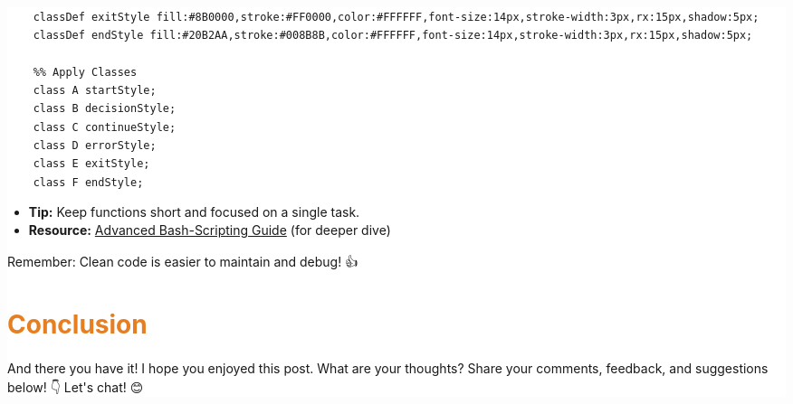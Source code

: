 ```mermaid
    classDef exitStyle fill:#8B0000,stroke:#FF0000,color:#FFFFFF,font-size:14px,stroke-width:3px,rx:15px,shadow:5px;
    classDef endStyle fill:#20B2AA,stroke:#008B8B,color:#FFFFFF,font-size:14px,stroke-width:3px,rx:15px,shadow:5px;

    %% Apply Classes
    class A startStyle;
    class B decisionStyle;
    class C continueStyle;
    class D errorStyle;
    class E exitStyle;
    class F endStyle;

```

* **Tip:** Keep functions short and focused on a single task.
* **Resource:**  [Advanced Bash-Scripting Guide](https://tldp.org/LDP/abs/html/) (for deeper dive)

Remember:  Clean code is easier to maintain and debug! 👍

<h1><span style='color:#e67e22'>Conclusion</span></h1>

And there you have it!  I hope you enjoyed this post.  What are your thoughts?  Share your comments, feedback, and suggestions below! 👇 Let's chat! 😊
